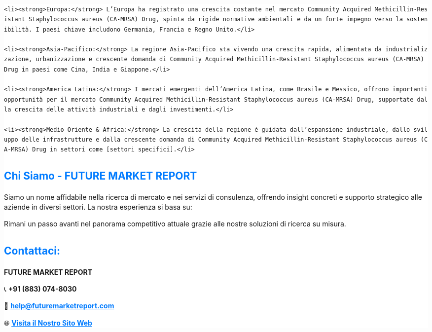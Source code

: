     <li><strong>Europa:</strong> L’Europa ha registrato una crescita costante nel mercato Community Acquired Methicillin-Resistant Staphylococcus aureus (CA-MRSA) Drug, spinta da rigide normative ambientali e da un forte impegno verso la sostenibilità. I paesi chiave includono Germania, Francia e Regno Unito.</li>
    
    <li><strong>Asia-Pacifico:</strong> La regione Asia-Pacifico sta vivendo una crescita rapida, alimentata da industrializzazione, urbanizzazione e crescente domanda di Community Acquired Methicillin-Resistant Staphylococcus aureus (CA-MRSA) Drug in paesi come Cina, India e Giappone.</li>
    
    <li><strong>America Latina:</strong> I mercati emergenti dell’America Latina, come Brasile e Messico, offrono importanti opportunità per il mercato Community Acquired Methicillin-Resistant Staphylococcus aureus (CA-MRSA) Drug, supportate dalla crescita delle attività industriali e dagli investimenti.</li>
    
    <li><strong>Medio Oriente & Africa:</strong> La crescita della regione è guidata dall’espansione industriale, dallo sviluppo delle infrastrutture e dalla crescente domanda di Community Acquired Methicillin-Resistant Staphylococcus aureus (CA-MRSA) Drug in settori come [settori specifici].</li>
  </ul>
</section>

<footer>
  <h2 style="color: #007BFF;">Chi Siamo - FUTURE MARKET REPORT</h2>
  <p>Siamo un nome affidabile nella ricerca di mercato e nei servizi di consulenza, offrendo insight concreti e supporto strategico alle aziende in diversi settori. La nostra esperienza si basa su:</p>

  <p>Rimani un passo avanti nel panorama competitivo attuale grazie alle nostre soluzioni di ricerca su misura.</p>

  <h2 style="color: #007BFF;">Contattaci:</h2>
  <p><strong>FUTURE MARKET REPORT</strong></p>
  <p>📞 <strong>+91 (883) 074-8030</strong></p>
  <p>📧 <strong><a href="mailto:help@futuremarketreport.com" style="color: #007BFF;">help@futuremarketreport.com</a></strong></p>
  <p>🌐 <strong><a href="https://www.futuremarketreport.com/" style="color: #007BFF;">Visita il Nostro Sito Web</a></strong></p>
</footer>